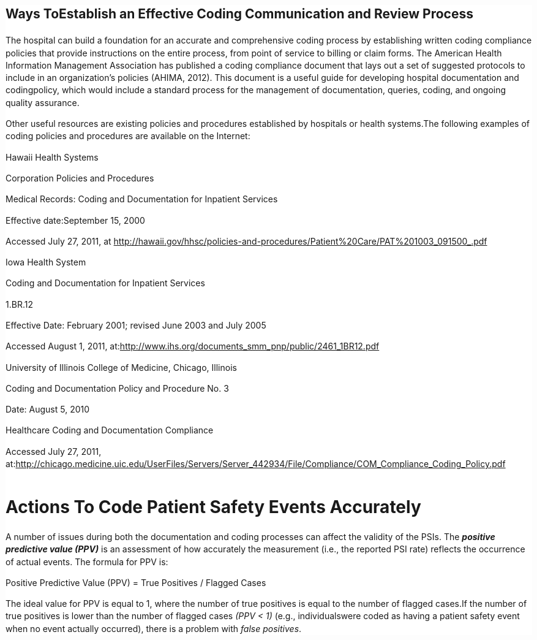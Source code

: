 ## Ways ToEstablish an Effective Coding Communication and Review Process

The hospital can build a foundation for an accurate and comprehensive coding process by establishing written coding compliance policies that provide instructions on the entire process, from point of service to billing or claim forms. The American Health Information Management Association has published a coding compliance document that lays out a set of suggested protocols to include in an organization’s policies (AHIMA, 2012). This document is a useful guide for developing hospital documentation and codingpolicy, which would include a standard process for the management of documentation, queries, coding, and ongoing quality assurance.

Other useful resources are existing policies and procedures established by hospitals or health systems.The following examples of coding policies and procedures are available on the Internet:

Hawaii Health Systems 

Corporation Policies and Procedures

Medical Records: Coding and Documentation for Inpatient Services

Effective date:September 15, 2000

Accessed July 27, 2011, at http://hawaii.gov/hhsc/policies-and-procedures/Patient%20Care/PAT%201003_091500_.pdf

Iowa Health System

Coding and Documentation for Inpatient Services

1.BR.12

Effective Date: February 2001; revised June 2003 and July 2005

Accessed August 1, 2011, at:http://www.ihs.org/documents_smm_pnp/public/2461_1BR12.pdf

University of Illinois College of Medicine, Chicago, Illinois

Coding and Documentation Policy and Procedure No. 3

Date: August 5, 2010

Healthcare Coding and Documentation Compliance

Accessed July 27, 2011, at:http://chicago.medicine.uic.edu/UserFiles/Servers/Server_442934/File/Compliance/COM_Compliance_Coding_Policy.pdf

# Actions To Code Patient Safety Events Accurately

A number of issues during both the documentation and coding processes can affect the validity of the PSIs. The ***positive predictive value (PPV)*** is an assessment of how accurately the measurement (i.e., the reported PSI rate) reflects the occurrence of actual events. The formula for PPV is:

Positive Predictive Value (PPV) = True Positives / Flagged Cases

The ideal value for PPV is equal to 1, where the number of true positives is equal to the number of flagged cases.If the number of true positives is lower than the number of flagged cases *(PPV < 1)* (e.g., individualswere coded as having a patient safety event when no event actually occurred), there is a problem with *false positives*.
